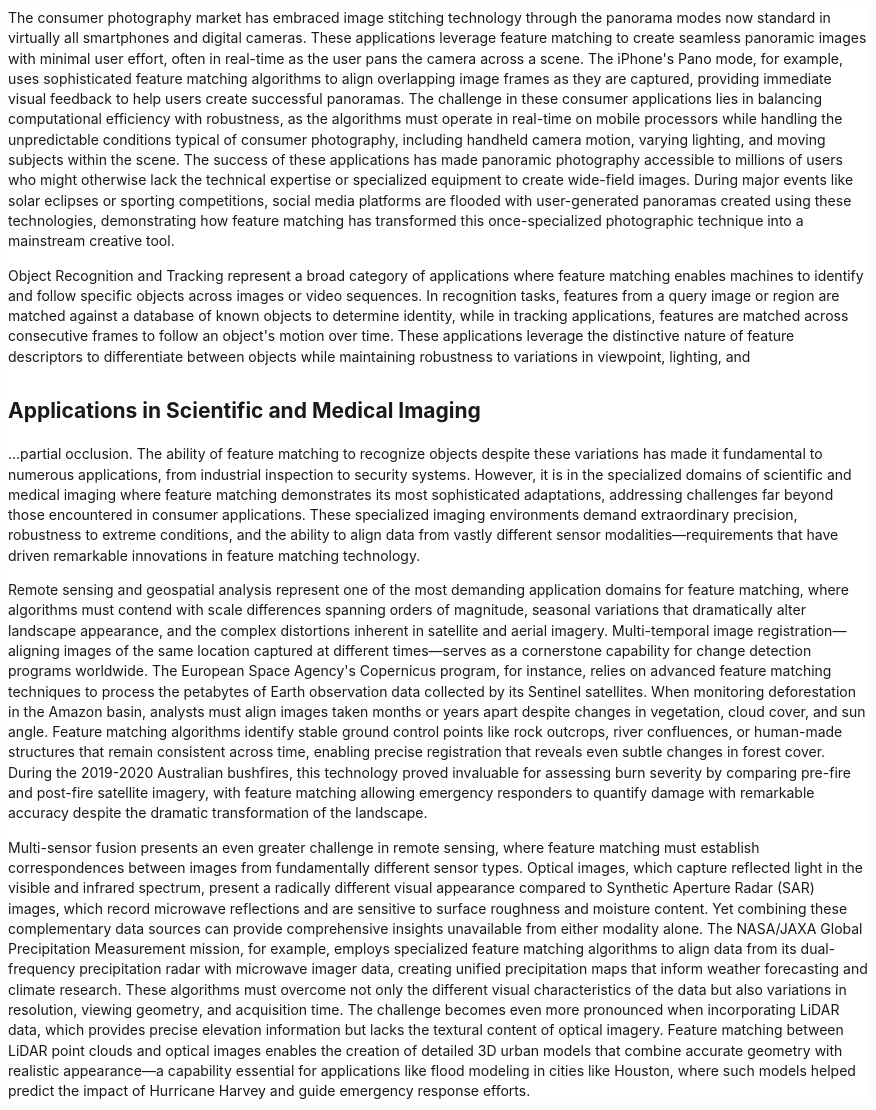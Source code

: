 The consumer photography market has embraced image stitching technology through the panorama modes now standard in virtually all smartphones and digital cameras. These applications leverage feature matching to create seamless panoramic images with minimal user effort, often in real-time as the user pans the camera across a scene. The iPhone's Pano mode, for example, uses sophisticated feature matching algorithms to align overlapping image frames as they are captured, providing immediate visual feedback to help users create successful panoramas. The challenge in these consumer applications lies in balancing computational efficiency with robustness, as the algorithms must operate in real-time on mobile processors while handling the unpredictable conditions typical of consumer photography, including handheld camera motion, varying lighting, and moving subjects within the scene. The success of these applications has made panoramic photography accessible to millions of users who might otherwise lack the technical expertise or specialized equipment to create wide-field images. During major events like solar eclipses or sporting competitions, social media platforms are flooded with user-generated panoramas created using these technologies, demonstrating how feature matching has transformed this once-specialized photographic technique into a mainstream creative tool.

Object Recognition and Tracking represent a broad category of applications where feature matching enables machines to identify and follow specific objects across images or video sequences. In recognition tasks, features from a query image or region are matched against a database of known objects to determine identity, while in tracking applications, features are matched across consecutive frames to follow an object's motion over time. These applications leverage the distinctive nature of feature descriptors to differentiate between objects while maintaining robustness to variations in viewpoint, lighting, and

## Applications in Scientific and Medical Imaging

...partial occlusion. The ability of feature matching to recognize objects despite these variations has made it fundamental to numerous applications, from industrial inspection to security systems. However, it is in the specialized domains of scientific and medical imaging where feature matching demonstrates its most sophisticated adaptations, addressing challenges far beyond those encountered in consumer applications. These specialized imaging environments demand extraordinary precision, robustness to extreme conditions, and the ability to align data from vastly different sensor modalities—requirements that have driven remarkable innovations in feature matching technology.

Remote sensing and geospatial analysis represent one of the most demanding application domains for feature matching, where algorithms must contend with scale differences spanning orders of magnitude, seasonal variations that dramatically alter landscape appearance, and the complex distortions inherent in satellite and aerial imagery. Multi-temporal image registration—aligning images of the same location captured at different times—serves as a cornerstone capability for change detection programs worldwide. The European Space Agency's Copernicus program, for instance, relies on advanced feature matching techniques to process the petabytes of Earth observation data collected by its Sentinel satellites. When monitoring deforestation in the Amazon basin, analysts must align images taken months or years apart despite changes in vegetation, cloud cover, and sun angle. Feature matching algorithms identify stable ground control points like rock outcrops, river confluences, or human-made structures that remain consistent across time, enabling precise registration that reveals even subtle changes in forest cover. During the 2019-2020 Australian bushfires, this technology proved invaluable for assessing burn severity by comparing pre-fire and post-fire satellite imagery, with feature matching allowing emergency responders to quantify damage with remarkable accuracy despite the dramatic transformation of the landscape.

Multi-sensor fusion presents an even greater challenge in remote sensing, where feature matching must establish correspondences between images from fundamentally different sensor types. Optical images, which capture reflected light in the visible and infrared spectrum, present a radically different visual appearance compared to Synthetic Aperture Radar (SAR) images, which record microwave reflections and are sensitive to surface roughness and moisture content. Yet combining these complementary data sources can provide comprehensive insights unavailable from either modality alone. The NASA/JAXA Global Precipitation Measurement mission, for example, employs specialized feature matching algorithms to align data from its dual-frequency precipitation radar with microwave imager data, creating unified precipitation maps that inform weather forecasting and climate research. These algorithms must overcome not only the different visual characteristics of the data but also variations in resolution, viewing geometry, and acquisition time. The challenge becomes even more pronounced when incorporating LiDAR data, which provides precise elevation information but lacks the textural content of optical imagery. Feature matching between LiDAR point clouds and optical images enables the creation of detailed 3D urban models that combine accurate geometry with realistic appearance—a capability essential for applications like flood modeling in cities like Houston, where such models helped predict the impact of Hurricane Harvey and guide emergency response efforts.